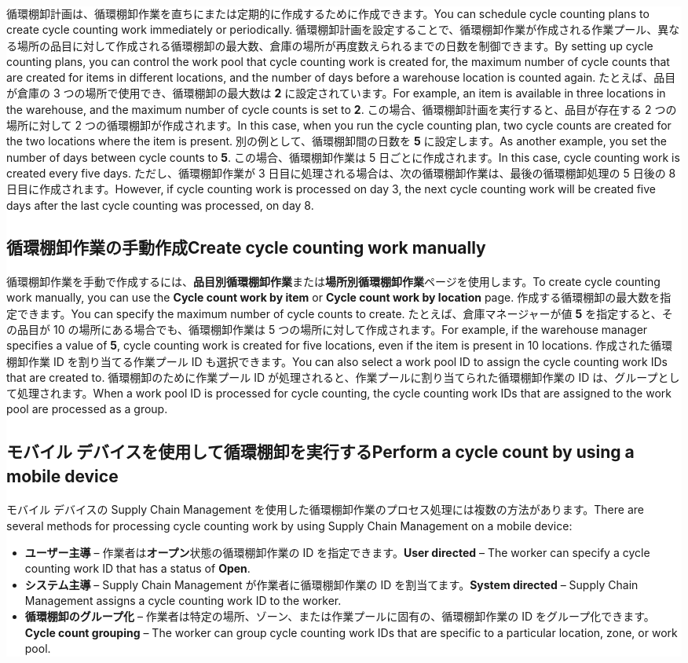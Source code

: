 <span data-ttu-id="67000-159">循環棚卸計画は、循環棚卸作業を直ちにまたは定期的に作成するために作成できます。</span><span class="sxs-lookup"><span data-stu-id="67000-159">You can schedule cycle counting plans to create cycle counting work immediately or periodically.</span></span> <span data-ttu-id="67000-160">循環棚卸計画を設定することで、循環棚卸作業が作成される作業プール、異なる場所の品目に対して作成される循環棚卸の最大数、倉庫の場所が再度数えられるまでの日数を制御できます。</span><span class="sxs-lookup"><span data-stu-id="67000-160">By setting up cycle counting plans, you can control the work pool that cycle counting work is created for, the maximum number of cycle counts that are created for items in different locations, and the number of days before a warehouse location is counted again.</span></span> <span data-ttu-id="67000-161">たとえば、品目が倉庫の 3 つの場所で使用でき、循環棚卸の最大数は **2** に設定されています。</span><span class="sxs-lookup"><span data-stu-id="67000-161">For example, an item is available in three locations in the warehouse, and the maximum number of cycle counts is set to **2**.</span></span> <span data-ttu-id="67000-162">この場合、循環棚卸計画を実行すると、品目が存在する 2 つの場所に対して 2 つの循環棚卸が作成されます。</span><span class="sxs-lookup"><span data-stu-id="67000-162">In this case, when you run the cycle counting plan, two cycle counts are created for the two locations where the item is present.</span></span> <span data-ttu-id="67000-163">別の例として、循環棚卸間の日数を **5** に設定します。</span><span class="sxs-lookup"><span data-stu-id="67000-163">As another example, you set the number of days between cycle counts to **5**.</span></span> <span data-ttu-id="67000-164">この場合、循環棚卸作業は 5 日ごとに作成されます。</span><span class="sxs-lookup"><span data-stu-id="67000-164">In this case, cycle counting work is created every five days.</span></span> <span data-ttu-id="67000-165">ただし、循環棚卸作業が 3 日目に処理される場合は、次の循環棚卸作業は、最後の循環棚卸処理の 5 日後の 8 日目に作成されます。</span><span class="sxs-lookup"><span data-stu-id="67000-165">However, if cycle counting work is processed on day 3, the next cycle counting work will be created five days after the last cycle counting was processed, on day 8.</span></span>

## <a name="create-cycle-counting-work-manually"></a><span data-ttu-id="67000-166">循環棚卸作業の手動作成</span><span class="sxs-lookup"><span data-stu-id="67000-166">Create cycle counting work manually</span></span>
<span data-ttu-id="67000-167">循環棚卸作業を手動で作成するには、**品目別循環棚卸作業**または**場所別循環棚卸作業**ページを使用します。</span><span class="sxs-lookup"><span data-stu-id="67000-167">To create cycle counting work manually, you can use the **Cycle count work by item** or **Cycle count work by location** page.</span></span> <span data-ttu-id="67000-168">作成する循環棚卸の最大数を指定できます。</span><span class="sxs-lookup"><span data-stu-id="67000-168">You can specify the maximum number of cycle counts to create.</span></span> <span data-ttu-id="67000-169">たとえば、倉庫マネージャーが値 **5** を指定すると、その品目が 10 の場所にある場合でも、循環棚卸作業は 5 つの場所に対して作成されます。</span><span class="sxs-lookup"><span data-stu-id="67000-169">For example, if the warehouse manager specifies a value of **5**, cycle counting work is created for five locations, even if the item is present in 10 locations.</span></span> <span data-ttu-id="67000-170">作成された循環棚卸作業 ID を割り当てる作業プール ID も選択できます。</span><span class="sxs-lookup"><span data-stu-id="67000-170">You can also select a work pool ID to assign the cycle counting work IDs that are created to.</span></span> <span data-ttu-id="67000-171">循環棚卸のために作業プール ID が処理されると、作業プールに割り当てられた循環棚卸作業の ID は、グループとして処理されます。</span><span class="sxs-lookup"><span data-stu-id="67000-171">When a work pool ID is processed for cycle counting, the cycle counting work IDs that are assigned to the work pool are processed as a group.</span></span>

## <a name="perform-a-cycle-count-by-using-a-mobile-device"></a><span data-ttu-id="67000-172">モバイル デバイスを使用して循環棚卸を実行する</span><span class="sxs-lookup"><span data-stu-id="67000-172">Perform a cycle count by using a mobile device</span></span>
<span data-ttu-id="67000-173">モバイル デバイスの Supply Chain Management を使用した循環棚卸作業のプロセス処理には複数の方法があります。</span><span class="sxs-lookup"><span data-stu-id="67000-173">There are several methods for processing cycle counting work by using Supply Chain Management on a mobile device:</span></span>

-   <span data-ttu-id="67000-174">**ユーザー主導** – 作業者は**オープン**状態の循環棚卸作業の ID を指定できます。</span><span class="sxs-lookup"><span data-stu-id="67000-174">**User directed** – The worker can specify a cycle counting work ID that has a status of **Open**.</span></span>
-   <span data-ttu-id="67000-175">**システム主導** – Supply Chain Management が作業者に循環棚卸作業の ID を割当てます。</span><span class="sxs-lookup"><span data-stu-id="67000-175">**System directed** – Supply Chain Management assigns a cycle counting work ID to the worker.</span></span>
-   <span data-ttu-id="67000-176">**循環棚卸のグループ化** – 作業者は特定の場所、ゾーン、または作業プールに固有の、循環棚卸作業の ID をグループ化できます。</span><span class="sxs-lookup"><span data-stu-id="67000-176">**Cycle count grouping** – The worker can group cycle counting work IDs that are specific to a particular location, zone, or work pool.</span></span>